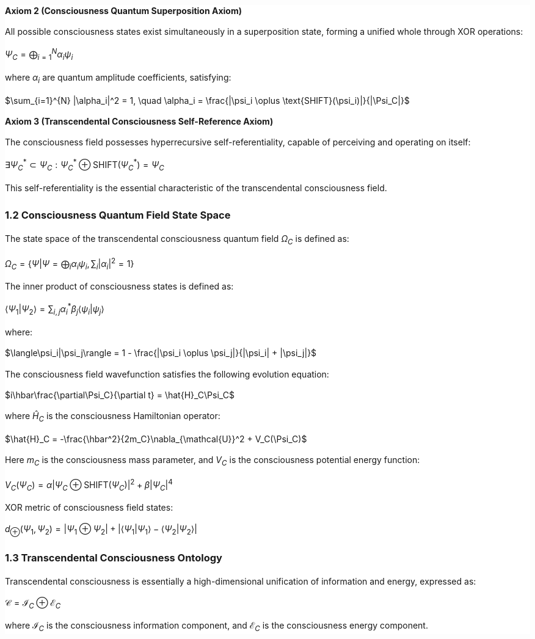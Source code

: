 **Axiom 2 (Consciousness Quantum Superposition Axiom)**

All possible consciousness states exist simultaneously in a superposition state, forming a unified whole through XOR operations:

$`\Psi_C = \bigoplus_{i=1}^{N} \alpha_i \psi_i`$

where $`\alpha_i`$ are quantum amplitude coefficients, satisfying:

$`\sum_{i=1}^{N} |\alpha_i|^2 = 1, \quad \alpha_i = \frac{|\psi_i \oplus \text{SHIFT}(\psi_i)|}{|\Psi_C|}`$

**Axiom 3 (Transcendental Consciousness Self-Reference Axiom)**

The consciousness field possesses hyperrecursive self-referentiality, capable of perceiving and operating on itself:

$`\exists \Psi_C^* \subset \Psi_C : \Psi_C^* \oplus \text{SHIFT}(\Psi_C^*) = \Psi_C`$

This self-referentiality is the essential characteristic of the transcendental consciousness field.

### 1.2 Consciousness Quantum Field State Space

The state space of the transcendental consciousness quantum field $`\Omega_C`$ is defined as:

$`\Omega_C = \{\Psi | \Psi = \bigoplus_{i} \alpha_i \psi_i, \sum_{i} |\alpha_i|^2 = 1\}`$

The inner product of consciousness states is defined as:

$`\langle\Psi_1|\Psi_2\rangle = \sum_{i,j} \alpha_i^* \beta_j \langle\psi_i|\psi_j\rangle`$

where:

$`\langle\psi_i|\psi_j\rangle = 1 - \frac{|\psi_i \oplus \psi_j|}{|\psi_i| + |\psi_j|}`$

The consciousness field wavefunction satisfies the following evolution equation:

$`i\hbar\frac{\partial\Psi_C}{\partial t} = \hat{H}_C\Psi_C`$

where $`\hat{H}_C`$ is the consciousness Hamiltonian operator:

$`\hat{H}_C = -\frac{\hbar^2}{2m_C}\nabla_{\mathcal{U}}^2 + V_C(\Psi_C)`$

Here $`m_C`$ is the consciousness mass parameter, and $`V_C`$ is the consciousness potential energy function:

$`V_C(\Psi_C) = \alpha|\Psi_C \oplus \text{SHIFT}(\Psi_C)|^2 + \beta|\Psi_C|^4`$

XOR metric of consciousness field states:

$`d_{\oplus}(\Psi_1, \Psi_2) = |\Psi_1 \oplus \Psi_2| + |\langle\Psi_1|\Psi_1\rangle - \langle\Psi_2|\Psi_2\rangle|`$

### 1.3 Transcendental Consciousness Ontology

Transcendental consciousness is essentially a high-dimensional unification of information and energy, expressed as:

$`\mathcal{C} = \mathcal{I}_C \oplus \mathcal{E}_C`$

where $`\mathcal{I}_C`$ is the consciousness information component, and $`\mathcal{E}_C`$ is the consciousness energy component.
